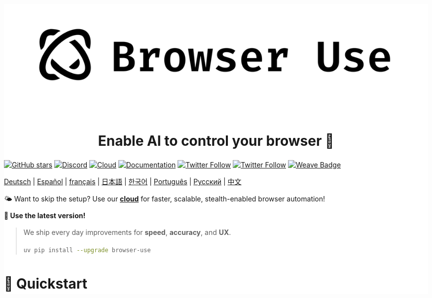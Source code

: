 <picture>
  <source media="(prefers-color-scheme: dark)" srcset="./static/browser-use-dark.png">
  <source media="(prefers-color-scheme: light)" srcset="./static/browser-use.png">
  <img alt="Shows a black Browser Use Logo in light color mode and a white one in dark color mode." src="./static/browser-use.png"  width="full">
</picture>

<h1 align="center">Enable AI to control your browser 🤖</h1>

[![GitHub stars](https://img.shields.io/github/stars/gregpr07/browser-use?style=social)](https://github.com/gregpr07/browser-use/stargazers)
[![Discord](https://img.shields.io/discord/1303749220842340412?color=7289DA&label=Discord&logo=discord&logoColor=white)](https://link.browser-use.com/discord)
[![Cloud](https://img.shields.io/badge/Cloud-☁️-blue)](https://cloud.browser-use.com)
[![Documentation](https://img.shields.io/badge/Documentation-📕-blue)](https://docs.browser-use.com)
[![Twitter Follow](https://img.shields.io/twitter/follow/Gregor?style=social)](https://x.com/intent/user?screen_name=gregpr07)
[![Twitter Follow](https://img.shields.io/twitter/follow/Magnus?style=social)](https://x.com/intent/user?screen_name=mamagnus00)
[![Weave Badge](https://img.shields.io/endpoint?url=https%3A%2F%2Fapp.workweave.ai%2Fapi%2Frepository%2Fbadge%2Forg_T5Pvn3UBswTHIsN1dWS3voPg%2F881458615&labelColor=#EC6341)](https://app.workweave.ai/reports/repository/org_T5Pvn3UBswTHIsN1dWS3voPg/881458615)


[Deutsch](https://www.readme-i18n.com/browser-use/browser-use?lang=de) | 
[Español](https://www.readme-i18n.com/browser-use/browser-use?lang=es) | 
[français](https://www.readme-i18n.com/browser-use/browser-use?lang=fr) | 
[日本語](https://www.readme-i18n.com/browser-use/browser-use?lang=ja) | 
[한국어](https://www.readme-i18n.com/browser-use/browser-use?lang=ko) | 
[Português](https://www.readme-i18n.com/browser-use/browser-use?lang=pt) | 
[Русский](https://www.readme-i18n.com/browser-use/browser-use?lang=ru) | 
[中文](https://www.readme-i18n.com/browser-use/browser-use?lang=zh)

🌤️ Want to skip the setup? Use our <b>[cloud](https://cloud.browser-use.com)</b> for faster, scalable, stealth-enabled browser automation!

**🚀 Use the latest version!** 

> We ship every day improvements for **speed**, **accuracy**, and **UX**. 
> ```bash
> uv pip install --upgrade browser-use
> ```

# 🤖 Quickstart

